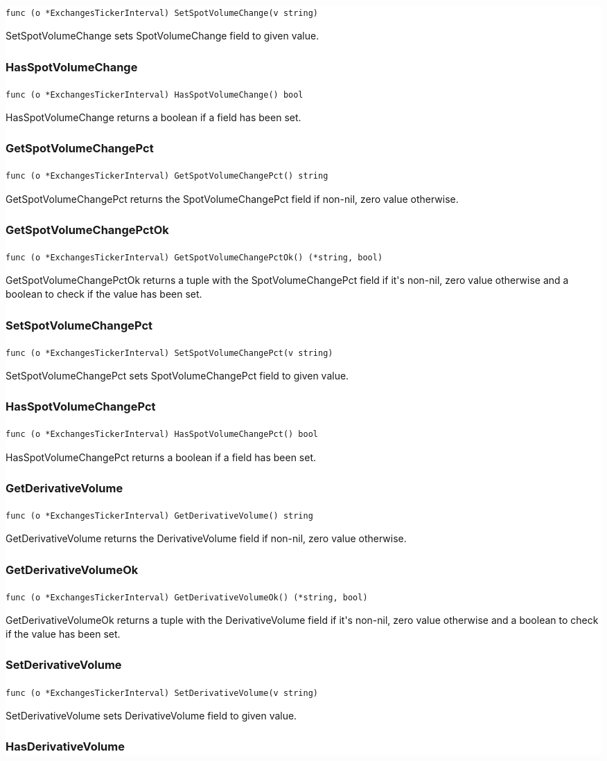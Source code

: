 `func (o *ExchangesTickerInterval) SetSpotVolumeChange(v string)`

SetSpotVolumeChange sets SpotVolumeChange field to given value.

### HasSpotVolumeChange

`func (o *ExchangesTickerInterval) HasSpotVolumeChange() bool`

HasSpotVolumeChange returns a boolean if a field has been set.

### GetSpotVolumeChangePct

`func (o *ExchangesTickerInterval) GetSpotVolumeChangePct() string`

GetSpotVolumeChangePct returns the SpotVolumeChangePct field if non-nil, zero value otherwise.

### GetSpotVolumeChangePctOk

`func (o *ExchangesTickerInterval) GetSpotVolumeChangePctOk() (*string, bool)`

GetSpotVolumeChangePctOk returns a tuple with the SpotVolumeChangePct field if it's non-nil, zero value otherwise
and a boolean to check if the value has been set.

### SetSpotVolumeChangePct

`func (o *ExchangesTickerInterval) SetSpotVolumeChangePct(v string)`

SetSpotVolumeChangePct sets SpotVolumeChangePct field to given value.

### HasSpotVolumeChangePct

`func (o *ExchangesTickerInterval) HasSpotVolumeChangePct() bool`

HasSpotVolumeChangePct returns a boolean if a field has been set.

### GetDerivativeVolume

`func (o *ExchangesTickerInterval) GetDerivativeVolume() string`

GetDerivativeVolume returns the DerivativeVolume field if non-nil, zero value otherwise.

### GetDerivativeVolumeOk

`func (o *ExchangesTickerInterval) GetDerivativeVolumeOk() (*string, bool)`

GetDerivativeVolumeOk returns a tuple with the DerivativeVolume field if it's non-nil, zero value otherwise
and a boolean to check if the value has been set.

### SetDerivativeVolume

`func (o *ExchangesTickerInterval) SetDerivativeVolume(v string)`

SetDerivativeVolume sets DerivativeVolume field to given value.

### HasDerivativeVolume
